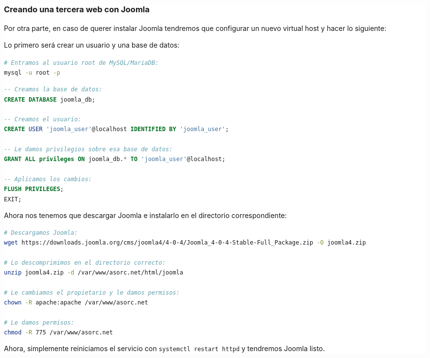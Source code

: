 ### Creando una tercera web con Joomla

Por otra parte, en caso de querer instalar Joomla tendremos que configurar un nuevo virtual host y hacer lo siguiente:

Lo primero será crear un usuario y una base de datos:

```bash
# Entramos al usuario root de MySQL/MariaDB:
mysql -u root -p
```

```sql
-- Creamos la base de datos:
CREATE DATABASE joomla_db;

-- Creamos el usuario:
CREATE USER 'joomla_user'@localhost IDENTIFIED BY 'joomla_user';

-- Le damos privilegios sobre esa base de datos:
GRANT ALL privileges ON joomla_db.* TO 'joomla_user'@localhost;

-- Aplicamos los cambios:
FLUSH PRIVILEGES;
EXIT;
```

Ahora nos tenemos que descargar Joomla e instalarlo en el directorio correspondiente:

```bash
# Descargamos Joomla:
wget https://downloads.joomla.org/cms/joomla4/4-0-4/Joomla_4-0-4-Stable-Full_Package.zip -O joomla4.zip

# Lo descomprimimos en el directorio correcto:
unzip joomla4.zip -d /var/www/asorc.net/html/joomla

# Le cambiamos el propietario y le damos permisos:
chown -R apache:apache /var/www/asorc.net

# Le damos permisos:
chmod -R 775 /var/www/asorc.net
```

Ahora, simplemente reiniciamos el servicio con ```systemctl restart httpd``` y tendremos Joomla listo.
